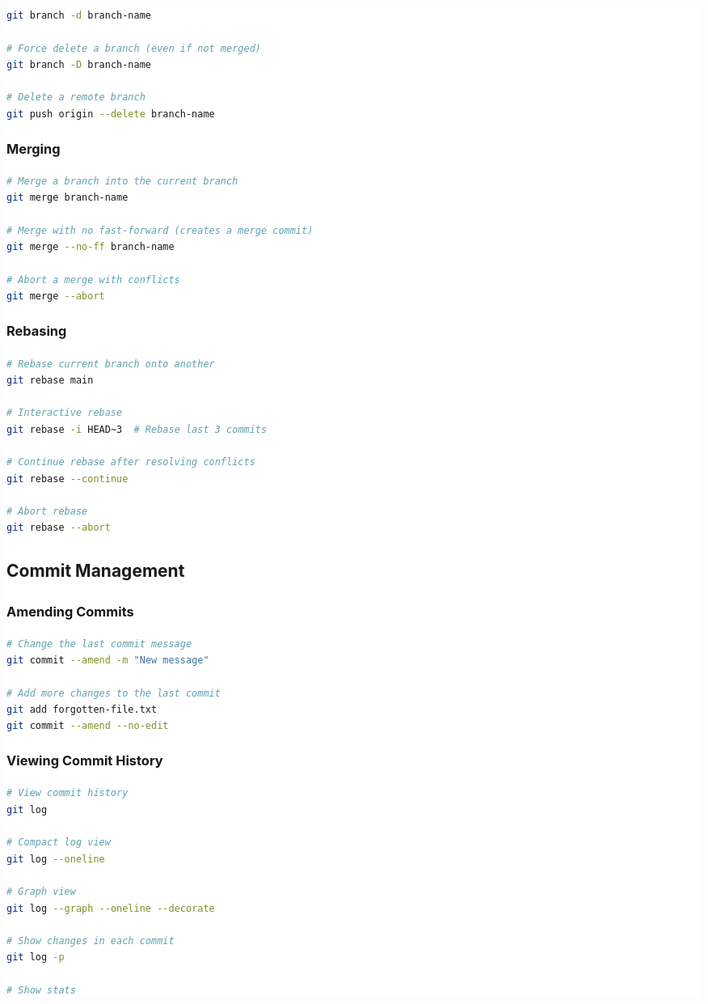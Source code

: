 ```bash
git branch -d branch-name

# Force delete a branch (even if not merged)
git branch -D branch-name

# Delete a remote branch
git push origin --delete branch-name
```

### Merging
```bash
# Merge a branch into the current branch
git merge branch-name

# Merge with no fast-forward (creates a merge commit)
git merge --no-ff branch-name

# Abort a merge with conflicts
git merge --abort
```

### Rebasing
```bash
# Rebase current branch onto another
git rebase main

# Interactive rebase
git rebase -i HEAD~3  # Rebase last 3 commits

# Continue rebase after resolving conflicts
git rebase --continue

# Abort rebase
git rebase --abort
```

## Commit Management

### Amending Commits
```bash
# Change the last commit message
git commit --amend -m "New message"

# Add more changes to the last commit
git add forgotten-file.txt
git commit --amend --no-edit
```

### Viewing Commit History
```bash
# View commit history
git log

# Compact log view
git log --oneline

# Graph view
git log --graph --oneline --decorate

# Show changes in each commit
git log -p

# Show stats
```